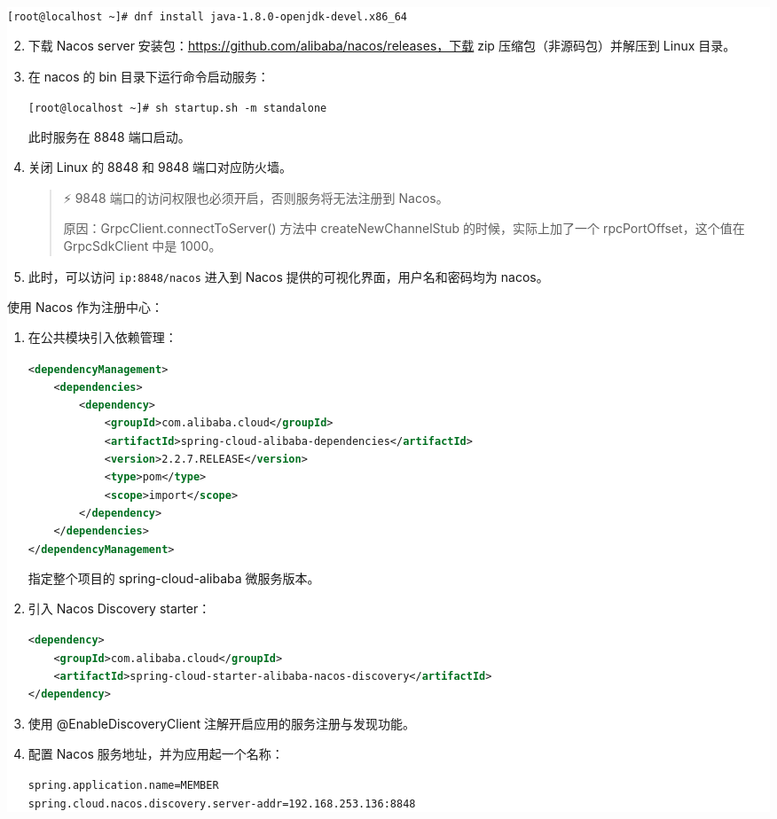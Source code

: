    ~~~shell
   [root@localhost ~]# dnf install java-1.8.0-openjdk-devel.x86_64
   ~~~

2. 下载 Nacos server 安装包：https://github.com/alibaba/nacos/releases，下载 zip 压缩包（非源码包）并解压到 Linux 目录。

3. 在 nacos 的 bin 目录下运行命令启动服务：

   ~~~shell
   [root@localhost ~]# sh startup.sh -m standalone
   ~~~

   此时服务在 8848 端口启动。

4. 关闭 Linux 的 8848 和 9848 端口对应防火墙。

   > :zap: 9848 端口的访问权限也必须开启，否则服务将无法注册到 Nacos。
   >
   > 原因：GrpcClient.connectToServer() 方法中 createNewChannelStub 的时候，实际上加了一个 rpcPortOffset，这个值在 GrpcSdkClient 中是 1000。

5. 此时，可以访问 `ip:8848/nacos` 进入到 Nacos 提供的可视化界面，用户名和密码均为 nacos。



使用 Nacos 作为注册中心：

1. 在公共模块引入依赖管理：

   ~~~xml
   <dependencyManagement>
       <dependencies>
           <dependency>
               <groupId>com.alibaba.cloud</groupId>
               <artifactId>spring-cloud-alibaba-dependencies</artifactId>
               <version>2.2.7.RELEASE</version>
               <type>pom</type>
               <scope>import</scope>
           </dependency>
       </dependencies>
   </dependencyManagement>
   ~~~

   指定整个项目的 spring-cloud-alibaba 微服务版本。

2. 引入 Nacos Discovery starter：

   ~~~xml
   <dependency>
       <groupId>com.alibaba.cloud</groupId>
       <artifactId>spring-cloud-starter-alibaba-nacos-discovery</artifactId>
   </dependency>
   ~~~

3. 使用 @EnableDiscoveryClient 注解开启应用的服务注册与发现功能。

4. 配置 Nacos 服务地址，并为应用起一个名称：

   ~~~properties
   spring.application.name=MEMBER
   spring.cloud.nacos.discovery.server-addr=192.168.253.136:8848
   ~~~
